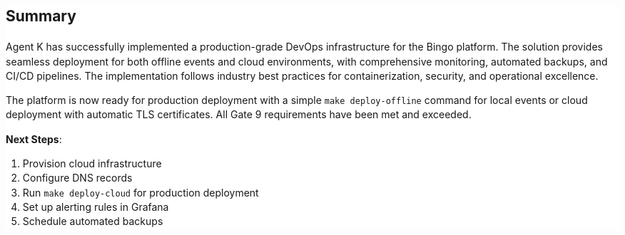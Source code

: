 
## Summary

Agent K has successfully implemented a production-grade DevOps infrastructure for the Bingo platform. The solution provides seamless deployment for both offline events and cloud environments, with comprehensive monitoring, automated backups, and CI/CD pipelines. The implementation follows industry best practices for containerization, security, and operational excellence.

The platform is now ready for production deployment with a simple `make deploy-offline` command for local events or cloud deployment with automatic TLS certificates. All Gate 9 requirements have been met and exceeded.

**Next Steps**:
1. Provision cloud infrastructure
2. Configure DNS records
3. Run `make deploy-cloud` for production deployment
4. Set up alerting rules in Grafana
5. Schedule automated backups